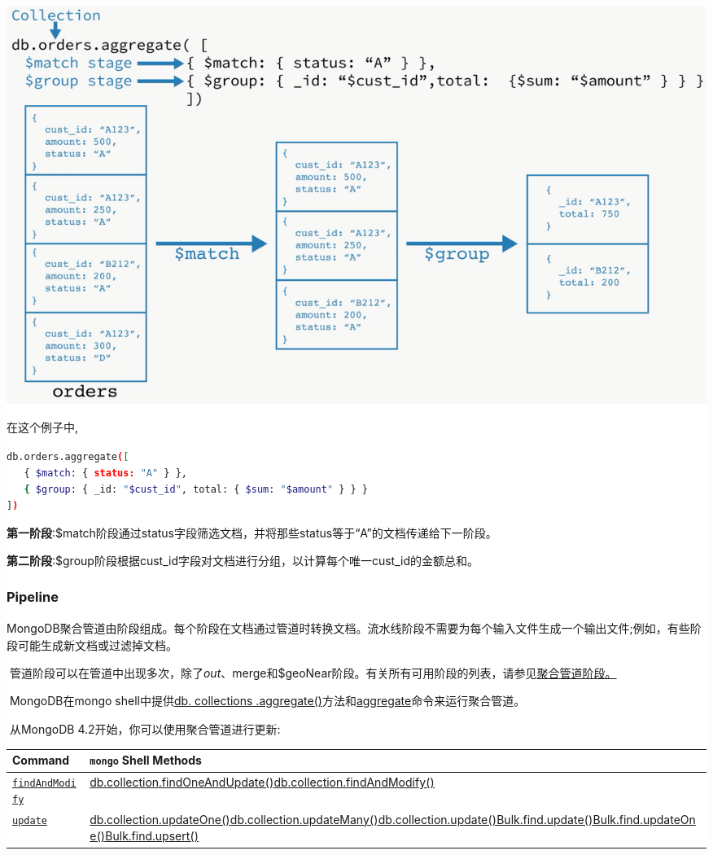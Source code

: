 ![image-20201115182704679](使用MongoDB开发应用.assets/image-20201115182704679.png)

在这个例子中,

```bash
db.orders.aggregate([
   { $match: { status: "A" } },
   { $group: { _id: "$cust_id", total: { $sum: "$amount" } } }
])
```

**第一阶段**:$match阶段通过status字段筛选文档，并将那些status等于“A”的文档传递给下一阶段。

**第二阶段**:$group阶段根据cust_id字段对文档进行分组，以计算每个唯一cust_id的金额总和。

### Pipeline

​		MongoDB聚合管道由阶段组成。每个阶段在文档通过管道时转换文档。流水线阶段不需要为每个输入文件生成一个输出文件;例如，有些阶段可能生成新文档或过滤掉文档。

​		管道阶段可以在管道中出现多次，除了$out、$merge和$geoNear阶段。有关所有可用阶段的列表，请参见[聚合管道阶段。](https://docs.mongodb.com/manual/reference/operator/aggregation-pipeline/#aggregation-pipeline-operator-reference)

​		MongoDB在mongo shell中提供[db. collections .aggregate()](https://docs.mongodb.com/manual/reference/method/db.collection.aggregate/#db.collection.aggregate)方法和[aggregate](https://docs.mongodb.com/manual/reference/command/aggregate/#dbcmd.aggregate)命令来运行聚合管道。

​		从MongoDB 4.2开始，你可以使用聚合管道进行更新:

| Command                                                      | `mongo` Shell Methods                                        |
| :----------------------------------------------------------- | :----------------------------------------------------------- |
| [`findAndModify`](https://docs.mongodb.com/manual/reference/command/findAndModify/#dbcmd.findAndModify) | [db.collection.findOneAndUpdate()](https://docs.mongodb.com/manual/reference/method/db.collection.findOneAndUpdate/#findoneandupdate-agg-pipeline)[db.collection.findAndModify()](https://docs.mongodb.com/manual/reference/method/db.collection.findAndModify/#findandmodify-agg-pipeline) |
| [`update`](https://docs.mongodb.com/manual/reference/command/update/#dbcmd.update) | [db.collection.updateOne()](https://docs.mongodb.com/manual/reference/method/db.collection.updateOne/#updateone-example-agg)[db.collection.updateMany()](https://docs.mongodb.com/manual/reference/method/db.collection.updateMany/#updatemany-example-agg)[db.collection.update()](https://docs.mongodb.com/manual/reference/method/db.collection.update/#update-example-agg)[Bulk.find.update()](https://docs.mongodb.com/manual/reference/method/Bulk.find.update/#example-bulk-find-update-agg)[Bulk.find.updateOne()](https://docs.mongodb.com/manual/reference/method/Bulk.find.updateOne/#example-bulk-find-update-one-agg)[Bulk.find.upsert()](https://docs.mongodb.com/manual/reference/method/Bulk.find.upsert/#bulk-find-upsert-update-agg-example) |
